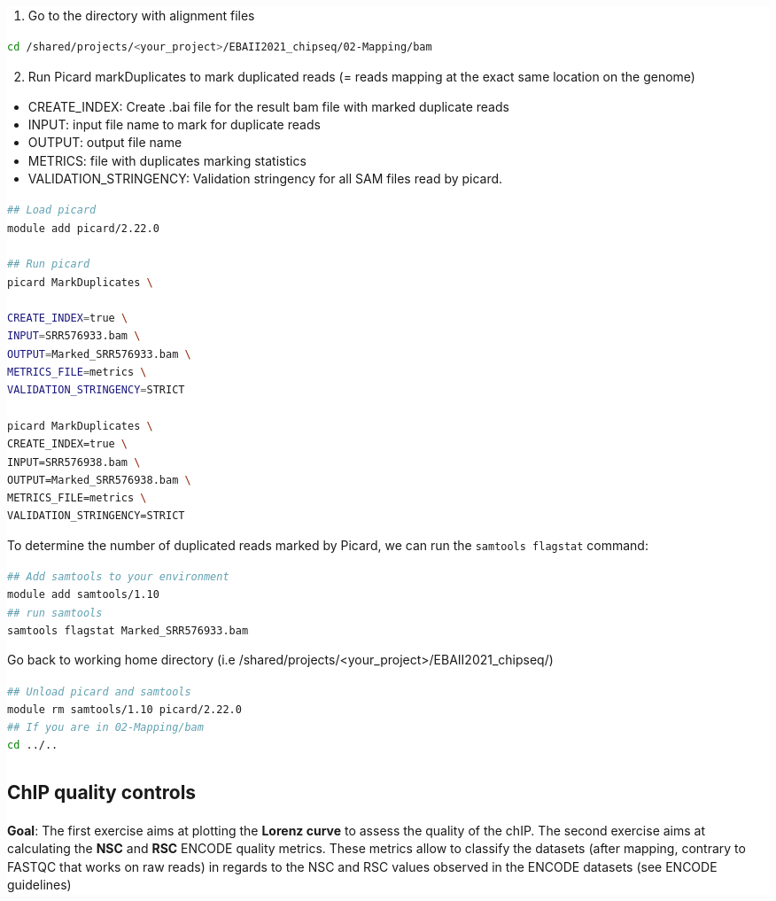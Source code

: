 1. Go to the directory with alignment files
```bash
cd /shared/projects/<your_project>/EBAII2021_chipseq/02-Mapping/bam
```
2. Run Picard markDuplicates to mark duplicated reads (= reads mapping at the exact same location on the genome)
  * CREATE_INDEX: Create .bai file for the result bam file with marked duplicate reads
  * INPUT: input file name to mark for duplicate reads
  * OUTPUT: output file name
  * METRICS: file with duplicates marking statistics
  * VALIDATION_STRINGENCY: Validation stringency for all SAM files read by picard.
```bash
## Load picard
module add picard/2.22.0

## Run picard
picard MarkDuplicates \

CREATE_INDEX=true \
INPUT=SRR576933.bam \
OUTPUT=Marked_SRR576933.bam \
METRICS_FILE=metrics \
VALIDATION_STRINGENCY=STRICT

picard MarkDuplicates \
CREATE_INDEX=true \
INPUT=SRR576938.bam \
OUTPUT=Marked_SRR576938.bam \
METRICS_FILE=metrics \
VALIDATION_STRINGENCY=STRICT
```

To determine the number of duplicated reads marked by Picard, we can run the `samtools flagstat` command:

```bash
## Add samtools to your environment
module add samtools/1.10
## run samtools
samtools flagstat Marked_SRR576933.bam
```

Go back to working home directory (i.e /shared/projects/<your_project>/EBAII2021_chipseq/)
```bash
## Unload picard and samtools
module rm samtools/1.10 picard/2.22.0
## If you are in 02-Mapping/bam
cd ../..
```

## ChIP quality controls <a name="cqc"></a>
**Goal**: The first exercise aims at plotting the **Lorenz curve** to assess the quality of the chIP. The second exercise aims at calculating the **NSC** and **RSC** ENCODE quality metrics. These metrics allow to classify the datasets (after mapping, contrary to FASTQC that works on raw reads) in regards to the NSC and RSC values observed in the ENCODE datasets (see ENCODE guidelines)
